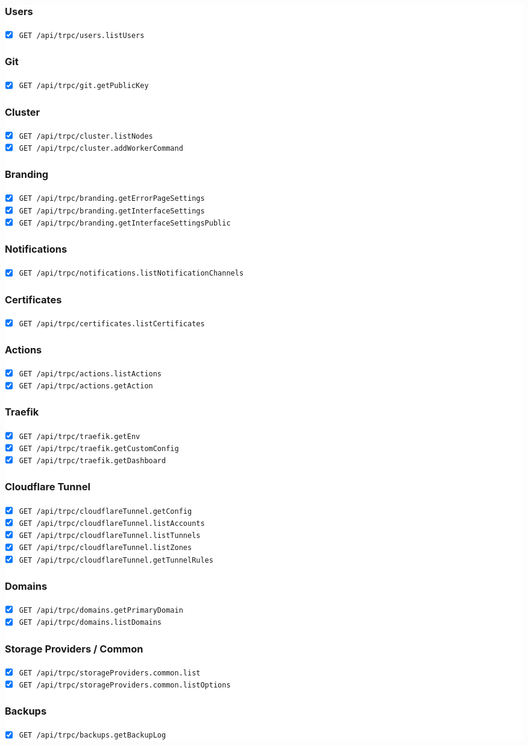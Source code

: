 ### Users
- [x] `GET /api/trpc/users.listUsers`

### Git
- [x] `GET /api/trpc/git.getPublicKey`

### Cluster
- [x] `GET /api/trpc/cluster.listNodes`
- [x] `GET /api/trpc/cluster.addWorkerCommand`

### Branding
- [x] `GET /api/trpc/branding.getErrorPageSettings`
- [x] `GET /api/trpc/branding.getInterfaceSettings`
- [x] `GET /api/trpc/branding.getInterfaceSettingsPublic`

### Notifications
- [x] `GET /api/trpc/notifications.listNotificationChannels`

### Certificates
- [x] `GET /api/trpc/certificates.listCertificates`

### Actions
- [x] `GET /api/trpc/actions.listActions`
- [x] `GET /api/trpc/actions.getAction`

### Traefik
- [x] `GET /api/trpc/traefik.getEnv`
- [x] `GET /api/trpc/traefik.getCustomConfig`
- [x] `GET /api/trpc/traefik.getDashboard`

### Cloudflare Tunnel
- [x] `GET /api/trpc/cloudflareTunnel.getConfig`
- [x] `GET /api/trpc/cloudflareTunnel.listAccounts`
- [x] `GET /api/trpc/cloudflareTunnel.listTunnels`
- [x] `GET /api/trpc/cloudflareTunnel.listZones`
- [x] `GET /api/trpc/cloudflareTunnel.getTunnelRules`

### Domains
- [x] `GET /api/trpc/domains.getPrimaryDomain`
- [x] `GET /api/trpc/domains.listDomains`

### Storage Providers / Common
- [x] `GET /api/trpc/storageProviders.common.list`
- [x] `GET /api/trpc/storageProviders.common.listOptions`

### Backups
- [x] `GET /api/trpc/backups.getBackupLog`

